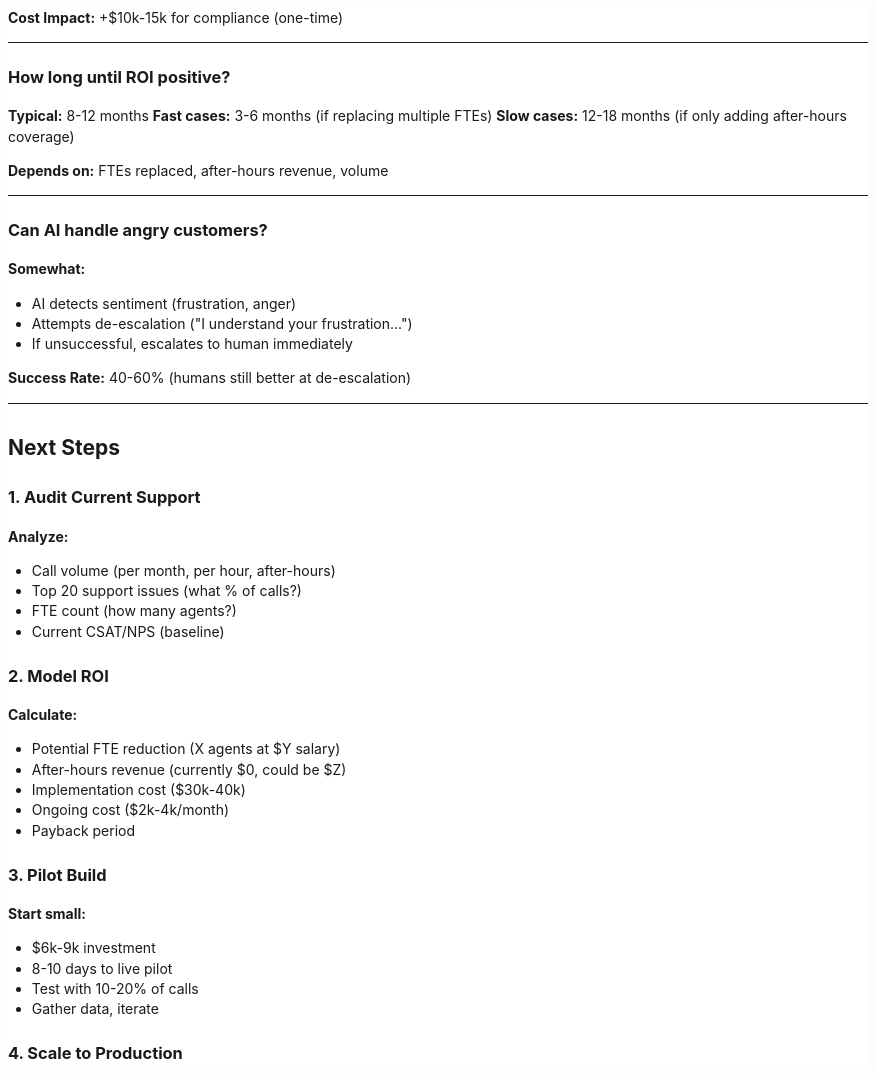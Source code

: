 **Cost Impact:** +$10k-15k for compliance (one-time)

---

### How long until ROI positive?

**Typical:** 8-12 months
**Fast cases:** 3-6 months (if replacing multiple FTEs)
**Slow cases:** 12-18 months (if only adding after-hours coverage)

**Depends on:** FTEs replaced, after-hours revenue, volume

---

### Can AI handle angry customers?

**Somewhat:**
- AI detects sentiment (frustration, anger)
- Attempts de-escalation ("I understand your frustration...")
- If unsuccessful, escalates to human immediately

**Success Rate:** 40-60% (humans still better at de-escalation)

---

## Next Steps

### 1. Audit Current Support

**Analyze:**
- Call volume (per month, per hour, after-hours)
- Top 20 support issues (what % of calls?)
- FTE count (how many agents?)
- Current CSAT/NPS (baseline)

### 2. Model ROI

**Calculate:**
- Potential FTE reduction (X agents at $Y salary)
- After-hours revenue (currently $0, could be $Z)
- Implementation cost ($30k-40k)
- Ongoing cost ($2k-4k/month)
- Payback period

### 3. Pilot Build

**Start small:**
- $6k-9k investment
- 8-10 days to live pilot
- Test with 10-20% of calls
- Gather data, iterate

### 4. Scale to Production
